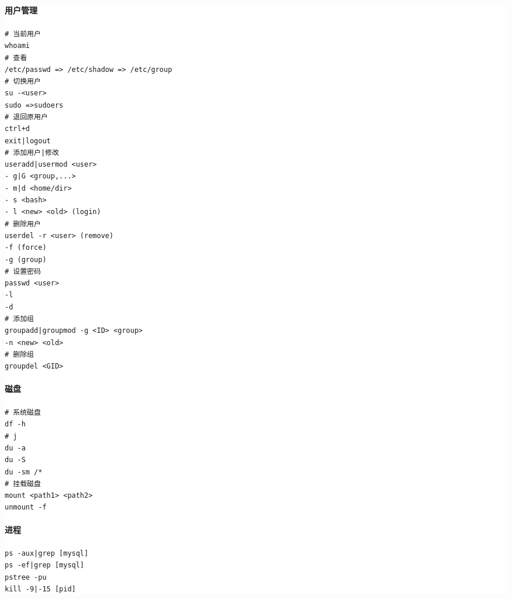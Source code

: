 #### **用户管理**

```shell
# 当前用户
whoami
# 查看
/etc/passwd => /etc/shadow => /etc/group
# 切换用户
su -<user>
sudo =>sudoers
# 退回原用户
ctrl+d
exit|logout
# 添加用户|修改
useradd|usermod <user>
- g|G <group,...>
- m|d <home/dir>
- s <bash>
- l <new> <old> (login)
# 删除用户
userdel -r <user> (remove)
-f (force)
-g (group)
# 设置密码
passwd <user>
-l
-d
# 添加组
groupadd|groupmod -g <ID> <group>
-n <new> <old>
# 删除组
groupdel <GID>
```

#### **磁盘**

```shell
# 系统磁盘
df -h
# j
du -a
du -S
du -sm /*
# 挂载磁盘
mount <path1> <path2>
unmount -f
```

#### **进程**

```shell
ps -aux|grep [mysql]
ps -ef|grep [mysql]
pstree -pu
kill -9|-15 [pid]
```
